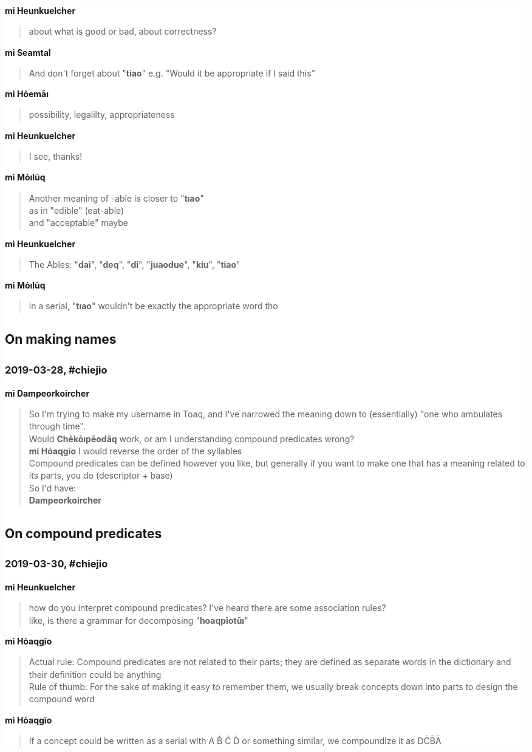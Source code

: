 **mi Heunkuelcher**
> about what is good or bad, about correctness?  

**mi Seamtal**
> And don't forget about "**tiao**" e.g. "Would it be appropriate if I said this"  

**mi Hỏemāı**
> possibility, legalilty, appropriateness  

**mi Heunkuelcher**
> I see, thanks!  

**mi Mỏılūq**
> Another meaning of -able is closer to "**tıao**"  
> as in "edible" (eat-able)  
> and "acceptable" maybe  

**mi Heunkuelcher**
> The Ables: "**dai**", "**deq**", "**di**",  "**juaodue**", "**kiu**", "**tiao**"  

**mi Mỏılūq**
> in a serial, "**tıao**" wouldn't be exactly the appropriate word tho  

## On making names

### 2019-03-28, #chiejio

**mi Dampeorkoircher**
> So I'm trying to make my username in Toaq, and I've narrowed the meaning down to (essentially) "one who ambulates through time".  
> Would **Chẻkōıpēodāq** work, or am I understanding compound predicates wrong?  
**mi Hỏaqgīo**
> I would reverse the order of the syllables  
> Compound predicates can be defined however you like, but generally if you want to make one that has a meaning related to its parts, you do (descriptor + base)  
> So I'd have:  
> **Dampeorkoircher**  

## On compound predicates

### 2019-03-30, #chiejio

**mi Heunkuelcher**
> how do you interpret compound predicates? I've heard there are some association rules?  
> like, is there a grammar for decomposing "**hoaqpīotūı**"

**mi Hỏaqgīo**
> Actual rule: Compound predicates are not related to their parts; they are defined as separate words in the dictionary and their definition could be anything  
> Rule of thumb: For the sake of making it easy to remember them, we usually break concepts down into parts to design the compound word  

**mi Hỏaqgīo**
> If a concept could be written as a serial with A B̉ C̉ D̉ or something similar, we compoundize it as DC̄B̄Ā  
